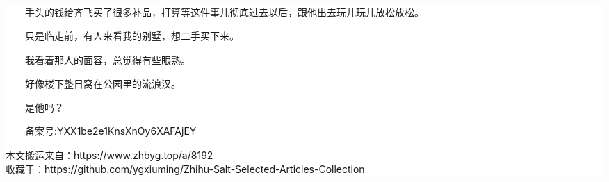 &emsp;&emsp;手头的钱给齐飞买了很多补品，打算等这件事儿彻底过去以后，跟他出去玩儿玩儿放松放松。  
  
&emsp;&emsp;只是临走前，有人来看我的别墅，想二手买下来。  
  
&emsp;&emsp;我看着那人的面容，总觉得有些眼熟。  
  
&emsp;&emsp;好像楼下整日窝在公园里的流浪汉。  
  
&emsp;&emsp;是他吗？  
  
&emsp;&emsp;备案号:YXX1be2e1KnsXnOy6XAFAjEY  
  
本文搬运来自：https://www.zhbyg.top/a/8192  
 收藏于：https://github.com/ygxiuming/Zhihu-Salt-Selected-Articles-Collection